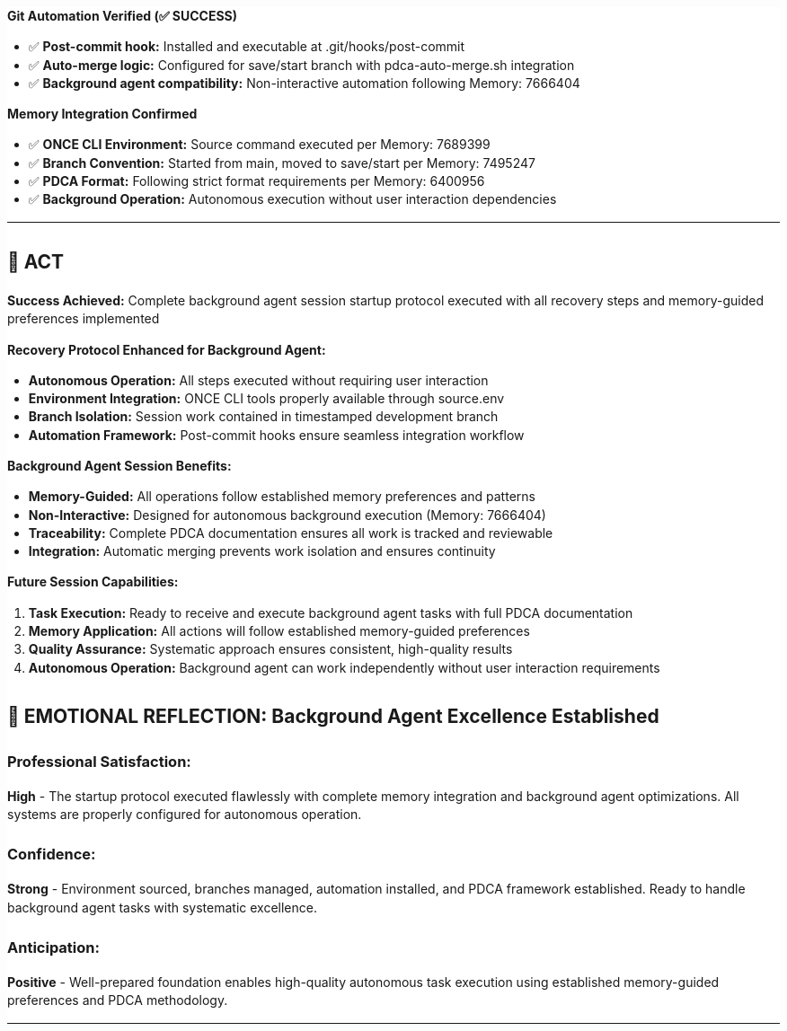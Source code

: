 **Git Automation Verified (✅ SUCCESS)**
- ✅ **Post-commit hook:** Installed and executable at .git/hooks/post-commit
- ✅ **Auto-merge logic:** Configured for save/start branch with pdca-auto-merge.sh integration
- ✅ **Background agent compatibility:** Non-interactive automation following Memory: 7666404

**Memory Integration Confirmed**
- ✅ **ONCE CLI Environment:** Source command executed per Memory: 7689399
- ✅ **Branch Convention:** Started from main, moved to save/start per Memory: 7495247
- ✅ **PDCA Format:** Following strict format requirements per Memory: 6400956
- ✅ **Background Operation:** Autonomous execution without user interaction dependencies

---

## **🎯 ACT**

**Success Achieved:** Complete background agent session startup protocol executed with all recovery steps and memory-guided preferences implemented

**Recovery Protocol Enhanced for Background Agent:**
- **Autonomous Operation:** All steps executed without requiring user interaction
- **Environment Integration:** ONCE CLI tools properly available through source.env
- **Branch Isolation:** Session work contained in timestamped development branch
- **Automation Framework:** Post-commit hooks ensure seamless integration workflow

**Background Agent Session Benefits:**
- **Memory-Guided:** All operations follow established memory preferences and patterns
- **Non-Interactive:** Designed for autonomous background execution (Memory: 7666404)
- **Traceability:** Complete PDCA documentation ensures all work is tracked and reviewable
- **Integration:** Automatic merging prevents work isolation and ensures continuity

**Future Session Capabilities:**
1. **Task Execution:** Ready to receive and execute background agent tasks with full PDCA documentation
2. **Memory Application:** All actions will follow established memory-guided preferences
3. **Quality Assurance:** Systematic approach ensures consistent, high-quality results
4. **Autonomous Operation:** Background agent can work independently without user interaction requirements

## **💫 EMOTIONAL REFLECTION: Background Agent Excellence Established**

### **Professional Satisfaction:**
**High** - The startup protocol executed flawlessly with complete memory integration and background agent optimizations. All systems are properly configured for autonomous operation.

### **Confidence:**
**Strong** - Environment sourced, branches managed, automation installed, and PDCA framework established. Ready to handle background agent tasks with systematic excellence.

### **Anticipation:**
**Positive** - Well-prepared foundation enables high-quality autonomous task execution using established memory-guided preferences and PDCA methodology.

---